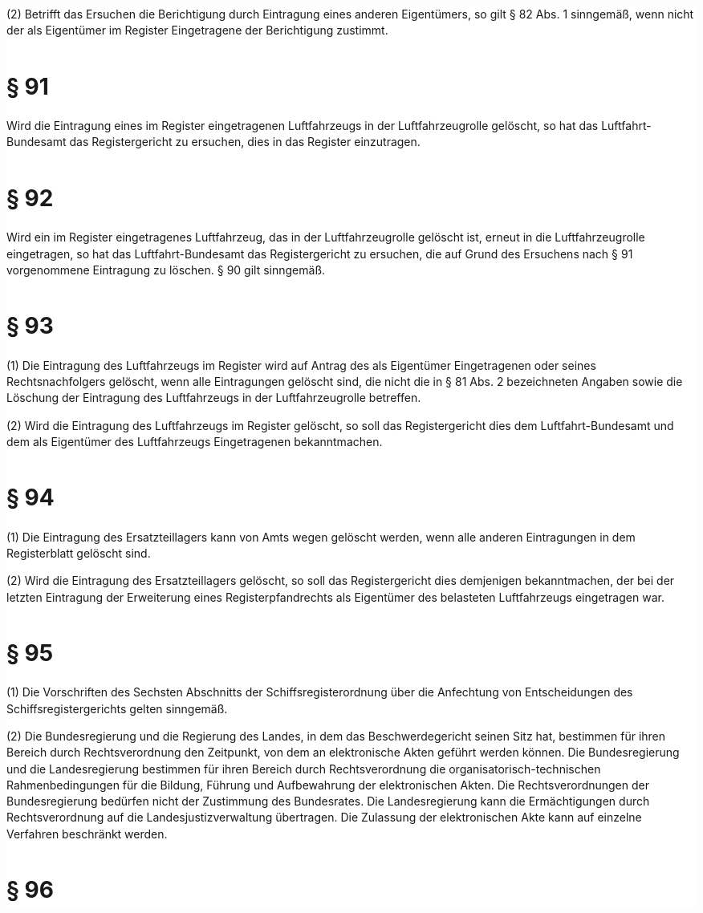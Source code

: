 (2) Betrifft das Ersuchen die Berichtigung durch Eintragung eines anderen Eigentümers, so gilt § 82 Abs. 1 sinngemäß, wenn nicht der als Eigentümer im Register Eingetragene der Berichtigung zustimmt.

# § 91

Wird die Eintragung eines im Register eingetragenen Luftfahrzeugs in der Luftfahrzeugrolle gelöscht, so hat das Luftfahrt-Bundesamt das Registergericht zu ersuchen, dies in das Register einzutragen.

# § 92

Wird ein im Register eingetragenes Luftfahrzeug, das in der Luftfahrzeugrolle gelöscht ist, erneut in die Luftfahrzeugrolle eingetragen, so hat das Luftfahrt-Bundesamt das Registergericht zu ersuchen, die auf Grund des Ersuchens nach § 91 vorgenommene Eintragung zu löschen. § 90 gilt sinngemäß.

# § 93

(1) Die Eintragung des Luftfahrzeugs im Register wird auf Antrag des als Eigentümer Eingetragenen oder seines Rechtsnachfolgers gelöscht, wenn alle Eintragungen gelöscht sind, die nicht die in § 81 Abs. 2 bezeichneten Angaben sowie die Löschung der Eintragung des Luftfahrzeugs in der Luftfahrzeugrolle betreffen.

(2) Wird die Eintragung des Luftfahrzeugs im Register gelöscht, so soll das Registergericht dies dem Luftfahrt-Bundesamt und dem als Eigentümer des Luftfahrzeugs Eingetragenen bekanntmachen.

# § 94

(1) Die Eintragung des Ersatzteillagers kann von Amts wegen gelöscht werden, wenn alle anderen Eintragungen in dem Registerblatt gelöscht sind.

(2) Wird die Eintragung des Ersatzteillagers gelöscht, so soll das Registergericht dies demjenigen bekanntmachen, der bei der letzten Eintragung der Erweiterung eines Registerpfandrechts als Eigentümer des belasteten Luftfahrzeugs eingetragen war.

# § 95

(1) Die Vorschriften des Sechsten Abschnitts der Schiffsregisterordnung über die Anfechtung von Entscheidungen des Schiffsregistergerichts gelten sinngemäß.

(2) Die Bundesregierung und die Regierung des Landes, in dem das Beschwerdegericht seinen Sitz hat, bestimmen für ihren Bereich durch Rechtsverordnung den Zeitpunkt, von dem an elektronische Akten geführt werden können. Die Bundesregierung und die Landesregierung bestimmen für ihren Bereich durch Rechtsverordnung die organisatorisch-technischen Rahmenbedingungen für die Bildung, Führung und Aufbewahrung der elektronischen Akten. Die Rechtsverordnungen der Bundesregierung bedürfen nicht der Zustimmung des Bundesrates. Die Landesregierung kann die Ermächtigungen durch Rechtsverordnung auf die Landesjustizverwaltung übertragen. Die Zulassung der elektronischen Akte kann auf einzelne Verfahren beschränkt werden.

# § 96
